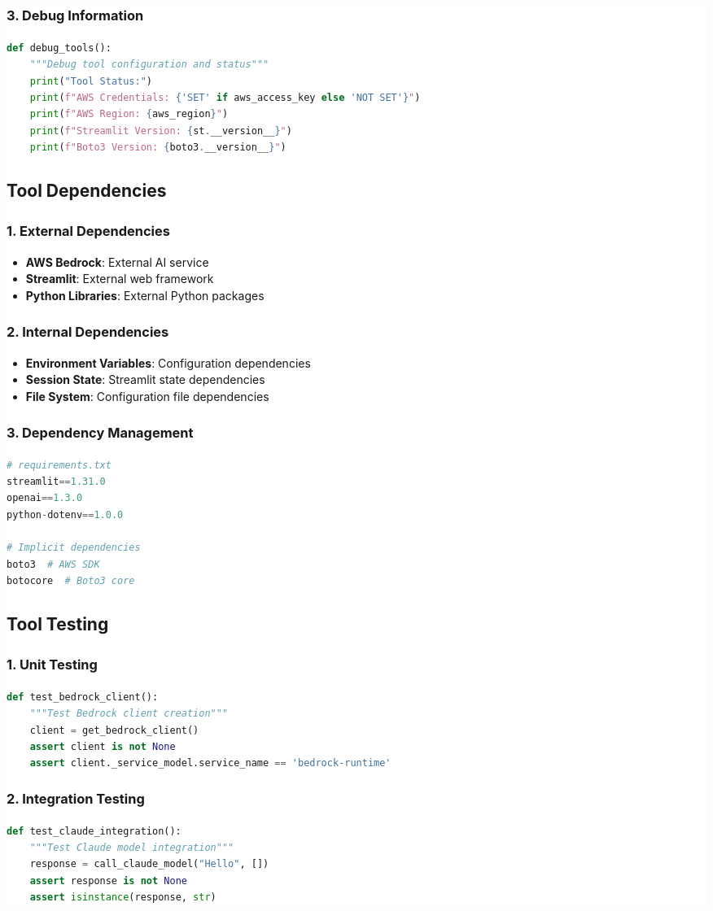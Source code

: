 ### 3. Debug Information
```python
def debug_tools():
    """Debug tool configuration and status"""
    print("Tool Status:")
    print(f"AWS Credentials: {'SET' if aws_access_key else 'NOT SET'}")
    print(f"AWS Region: {aws_region}")
    print(f"Streamlit Version: {st.__version__}")
    print(f"Boto3 Version: {boto3.__version__}")
```

## Tool Dependencies

### 1. External Dependencies
- **AWS Bedrock**: External AI service
- **Streamlit**: External web framework
- **Python Libraries**: External Python packages

### 2. Internal Dependencies
- **Environment Variables**: Configuration dependencies
- **Session State**: Streamlit state dependencies
- **File System**: Configuration file dependencies

### 3. Dependency Management
```python
# requirements.txt
streamlit==1.31.0
openai==1.3.0
python-dotenv==1.0.0

# Implicit dependencies
boto3  # AWS SDK
botocore  # Boto3 core
```

## Tool Testing

### 1. Unit Testing
```python
def test_bedrock_client():
    """Test Bedrock client creation"""
    client = get_bedrock_client()
    assert client is not None
    assert client._service_model.service_name == 'bedrock-runtime'
```

### 2. Integration Testing
```python
def test_claude_integration():
    """Test Claude model integration"""
    response = call_claude_model("Hello", [])
    assert response is not None
    assert isinstance(response, str)
```
